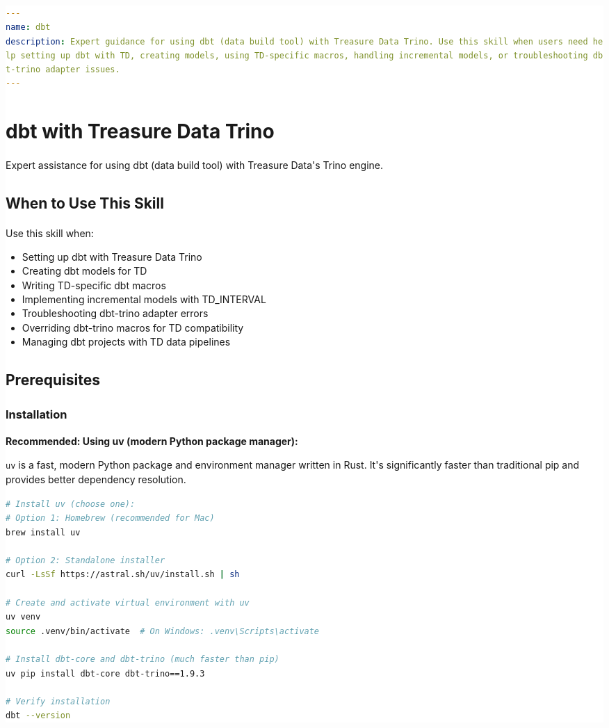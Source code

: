 ```yaml
---
name: dbt
description: Expert guidance for using dbt (data build tool) with Treasure Data Trino. Use this skill when users need help setting up dbt with TD, creating models, using TD-specific macros, handling incremental models, or troubleshooting dbt-trino adapter issues.
---
```


# dbt with Treasure Data Trino

Expert assistance for using dbt (data build tool) with Treasure Data's Trino engine.

## When to Use This Skill

Use this skill when:
- Setting up dbt with Treasure Data Trino
- Creating dbt models for TD
- Writing TD-specific dbt macros
- Implementing incremental models with TD_INTERVAL
- Troubleshooting dbt-trino adapter errors
- Overriding dbt-trino macros for TD compatibility
- Managing dbt projects with TD data pipelines

## Prerequisites

### Installation

**Recommended: Using uv (modern Python package manager):**

`uv` is a fast, modern Python package and environment manager written in Rust. It's significantly faster than traditional pip and provides better dependency resolution.

```bash
# Install uv (choose one):
# Option 1: Homebrew (recommended for Mac)
brew install uv

# Option 2: Standalone installer
curl -LsSf https://astral.sh/uv/install.sh | sh

# Create and activate virtual environment with uv
uv venv
source .venv/bin/activate  # On Windows: .venv\Scripts\activate

# Install dbt-core and dbt-trino (much faster than pip)
uv pip install dbt-core dbt-trino==1.9.3

# Verify installation
dbt --version
```
